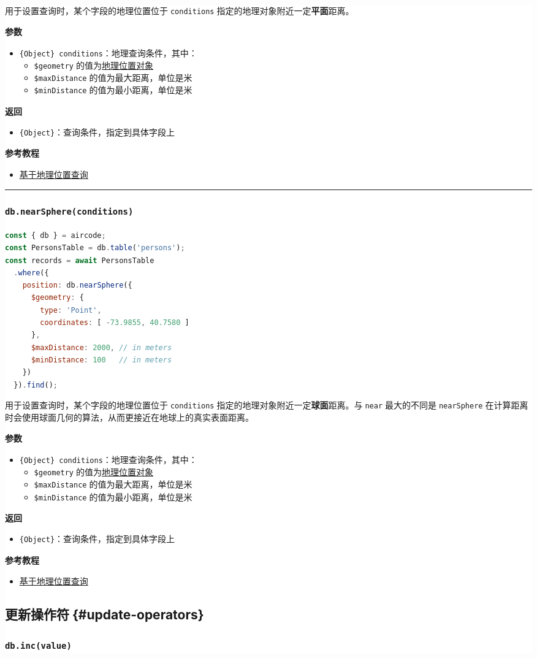 用于设置查询时，某个字段的地理位置位于 `conditions` 指定的地理对象附近一定**平面**距离。

__参数__

- `{Object} conditions`：地理查询条件，其中：
  - `$geometry` 的值为[地理位置对象](#geospatial-objects)
  - `$maxDistance` 的值为最大距离，单位是米
  - `$minDistance` 的值为最小距离，单位是米

__返回__

- `{Object}`：查询条件，指定到具体字段上

__参考教程__

- [基于地理位置查询](/guide/database/geo)

---

### `db.nearSphere(conditions)`

```js
const { db } = aircode;
const PersonsTable = db.table('persons');
const records = await PersonsTable
  .where({
    position: db.nearSphere({
      $geometry: {
        type: 'Point',
        coordinates: [ -73.9855, 40.7580 ]
      },
      $maxDistance: 2000, // in meters
      $minDistance: 100   // in meters
    })
  }).find();
```

用于设置查询时，某个字段的地理位置位于 `conditions` 指定的地理对象附近一定**球面**距离。与 `near` 最大的不同是 `nearSphere` 在计算距离时会使用球面几何的算法，从而更接近在地球上的真实表面距离。

__参数__

- `{Object} conditions`：地理查询条件，其中：
  - `$geometry` 的值为[地理位置对象](#geospatial-objects)
  - `$maxDistance` 的值为最大距离，单位是米
  - `$minDistance` 的值为最小距离，单位是米

__返回__

- `{Object}`：查询条件，指定到具体字段上

__参考教程__

- [基于地理位置查询](/guide/database/geo)

## 更新操作符 {#update-operators}

### `db.inc(value)`
